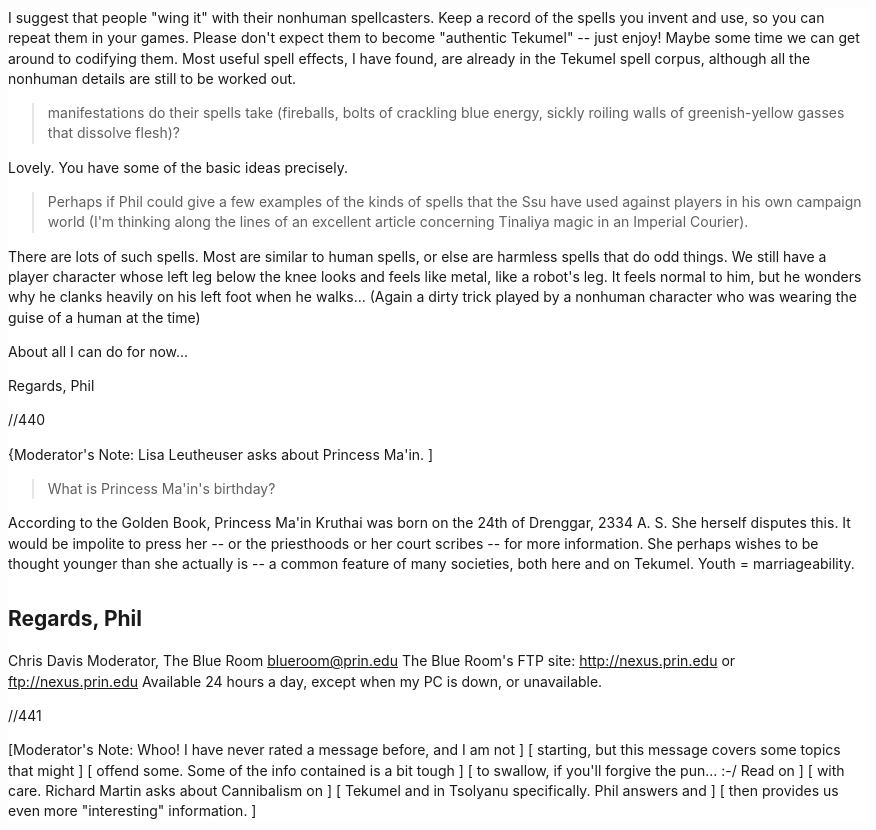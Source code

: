I suggest that people "wing it" with their nonhuman spellcasters. Keep a 
record of the spells you invent and use, so you can repeat them in your 
games. Please don't expect them to become "authentic Tekumel" -- just 
enjoy! Maybe some time we can get around to codifying them. Most useful 
spell effects, I have found, are already in the Tekumel spell corpus, 
although all the nonhuman details are still to be worked out.

>manifestations do their spells take (fireballs, bolts of crackling blue
>energy, sickly roiling walls of greenish-yellow gasses that dissolve
>flesh)? 

Lovely. You have some of the basic ideas precisely.

>Perhaps if Phil could give a few examples of the kinds of spells
>that the Ssu have used against players in his own campaign world (I'm
>thinking along the lines of an excellent article concerning Tinaliya magic
>in an Imperial Courier).

There are lots of such spells. Most are similar to human spells, or else 
are harmless spells that do odd things. We still have a player character 
whose left leg below the knee looks and feels like metal, like a robot's 
leg. It feels normal to him, but he wonders why he clanks heavily on his 
left foot when he walks... (Again a dirty trick played by a nonhuman 
character who was wearing the guise of a human at the time)

About all I can do for now...

Regards,
Phil

//440

{Moderator's Note:  Lisa Leutheuser asks about Princess Ma'in.             ]

>What is Princess Ma'in's birthday?

According to the Golden Book, Princess Ma'in Kruthai was born on 
the 24th of Drenggar, 2334 A. S. She herself disputes this. It 
would be impolite to press her -- or the priesthoods or her court 
scribes -- for more information. She perhaps wishes to be thought 
younger than she actually is -- a common feature of many societies, 
both here and on Tekumel. Youth = marriageability.

Regards,
Phil
-----
Chris Davis      Moderator, The Blue Room        blueroom@prin.edu
The Blue Room's FTP site:  http://nexus.prin.edu  or  ftp://nexus.prin.edu
Available 24 hours a day, except when my PC is down, or unavailable.

//441

[Moderator's Note:  Whoo!  I have never rated a message before, and I am not ]
[                   starting, but this message covers some topics that might ]
[                   offend some.  Some of the info contained is a bit tough  ]
[                   to swallow, if you'll forgive the pun...  :-/  Read on   ]
[                   with care.  Richard Martin asks about Cannibalism on     ]
[                   Tekumel and in Tsolyanu specifically.  Phil answers and  ]
[                   then provides us even more "interesting" information.    ]
